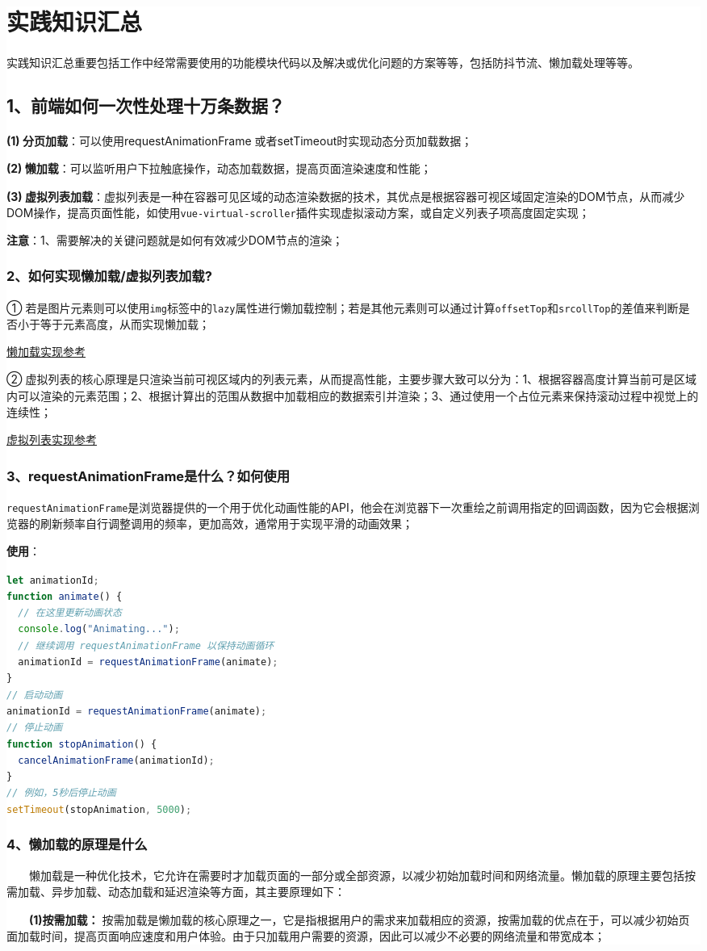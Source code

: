 # 实践知识汇总

实践知识汇总重要包括工作中经常需要使用的功能模块代码以及解决或优化问题的方案等等，包括防抖节流、懒加载处理等等。

## 1、前端如何一次性处理十万条数据？

**(1) 分页加载**：可以使用requestAnimationFrame 或者setTimeout时实现动态分页加载数据；  

**(2) 懒加载**：可以监听用户下拉触底操作，动态加载数据，提高页面渲染速度和性能；  

**(3) 虚拟列表加载**：虚拟列表是一种在容器可见区域的动态渲染数据的技术，其优点是根据容器可视区域固定渲染的DOM节点，从而减少DOM操作，提高页面性能，如使用`vue-virtual-scroller`插件实现虚拟滚动方案，或自定义列表子项高度固定实现；  

**注意**：1、需要解决的关键问题就是如何有效减少DOM节点的渲染；

### 2、如何实现懒加载/虚拟列表加载?
① 若是图片元素则可以使用`img`标签中的`lazy`属性进行懒加载控制；若是其他元素则可以通过计算`offsetTop`和`srcollTop`的差值来判断是否小于等于元素高度，从而实现懒加载；

[懒加载实现参考](https://juejin.cn/post/7080544007834730510?searchId=2025030322343958EB49F78AD14A758A20)

② 虚拟列表的核心原理是只渲染当前可视区域内的列表元素，从而提高性能，主要步骤大致可以分为：1、根据容器高度计算当前可是区域内可以渲染的元素范围；2、根据计算出的范围从数据中加载相应的数据索引并渲染；3、通过使用一个占位元素来保持滚动过程中视觉上的连续性；

[虚拟列表实现参考](https://juejin.cn/post/7389064690125832244)

### 3、requestAnimationFrame是什么？如何使用
`requestAnimationFrame`是浏览器提供的一个用于优化动画性能的API，他会在浏览器下一次重绘之前调用指定的回调函数，因为它会根据浏览器的刷新频率自行调整调用的频率，更加高效，通常用于实现平滑的动画效果；

**使用**：
```js
let animationId;
function animate() {
  // 在这里更新动画状态
  console.log("Animating...");
  // 继续调用 requestAnimationFrame 以保持动画循环
  animationId = requestAnimationFrame(animate);
}
// 启动动画
animationId = requestAnimationFrame(animate);
// 停止动画
function stopAnimation() {
  cancelAnimationFrame(animationId);
}
// 例如，5秒后停止动画
setTimeout(stopAnimation, 5000);
```

### 4、懒加载的原理是什么
&emsp;&emsp;懒加载是一种优化技术，它允许在需要时才加载页面的一部分或全部资源，以减少初始加载时间和网络流量。懒加载的原理主要包括按需加载、异步加载、动态加载和延迟渲染等方面，其主要原理如下：

&emsp;&emsp;**(1)按需加载：** 按需加载是懒加载的核心原理之一，它是指根据用户的需求来加载相应的资源，按需加载的优点在于，可以减少初始页面加载时间，提高页面响应速度和用户体验。由于只加载用户需要的资源，因此可以减少不必要的网络流量和带宽成本；
